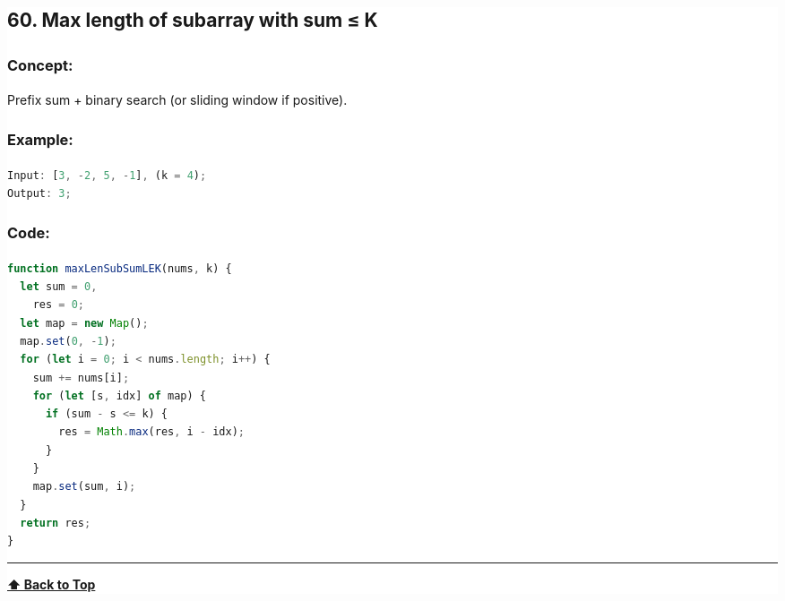 
## 60. Max length of subarray with sum ≤ K

### Concept:

Prefix sum + binary search (or sliding window if positive).

### Example:

```js
Input: [3, -2, 5, -1], (k = 4);
Output: 3;
```

### Code:

```js
function maxLenSubSumLEK(nums, k) {
  let sum = 0,
    res = 0;
  let map = new Map();
  map.set(0, -1);
  for (let i = 0; i < nums.length; i++) {
    sum += nums[i];
    for (let [s, idx] of map) {
      if (sum - s <= k) {
        res = Math.max(res, i - idx);
      }
    }
    map.set(sum, i);
  }
  return res;
}
```

---

**[⬆ Back to Top](#table-of-contents)**
